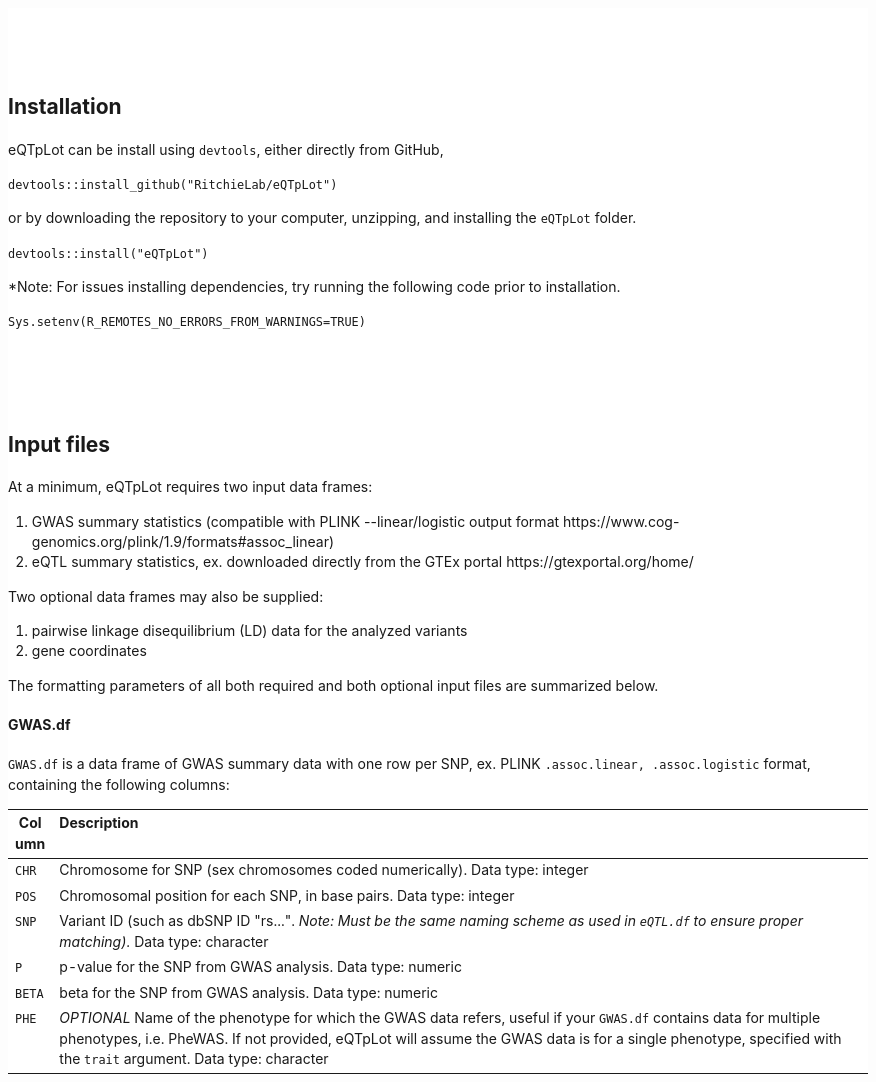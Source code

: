 <p>&nbsp;</p>
<p>&nbsp;</p>

## Installation

eQTpLot can be install using `devtools`, either directly from GitHub,

`devtools::install_github("RitchieLab/eQTpLot")`

or by downloading the repository to your computer, unzipping, and installing the `eQTpLot` folder.

`devtools::install("eQTpLot")`

*Note: For issues installing dependencies, try running the following code prior to installation.

`Sys.setenv(R_REMOTES_NO_ERRORS_FROM_WARNINGS=TRUE)`

<p>&nbsp;</p>
<p>&nbsp;</p>

## Input files
At a minimum, eQTpLot requires two input data frames: 

<ol>
<li>GWAS summary statistics (compatible with PLINK --linear/logistic output format https://www.cog-genomics.org/plink/1.9/formats#assoc_linear) </li>
<li>eQTL summary statistics, ex. downloaded directly from the GTEx portal https://gtexportal.org/home/</li> 
</ol>


Two optional data frames may also be supplied:

<ol>
<li>pairwise linkage disequilibrium (LD) data for the analyzed variants</li>
<li>gene coordinates</li> 
</ol>

The formatting parameters of all both required and both optional input files are summarized below.

#### GWAS.df
`GWAS.df` is a data frame of GWAS summary data with one row per SNP, ex. PLINK `.assoc.linear, .assoc.logistic` format, containing the following columns:

**Column**|**Description**
-----|:-----
  `CHR`|Chromosome for SNP (sex chromosomes coded numerically). Data type: integer
  `POS`|Chromosomal position for each SNP, in base pairs. Data type: integer
  `SNP`|Variant ID (such as dbSNP ID "rs...". *Note: Must be the same naming scheme as used in `eQTL.df` to ensure proper matching).* Data type: character  
  `P`|p-value for the SNP from GWAS analysis. Data type: numeric 
  `BETA`|beta for the SNP from GWAS analysis. Data type: numeric 
  `PHE`|*OPTIONAL* Name of the phenotype for which the GWAS data refers, useful if your `GWAS.df` contains data for multiple phenotypes, i.e. PheWAS. If not provided, eQTpLot will assume the GWAS data is for a single phenotype, specified with the `trait` argument. Data type: character 
